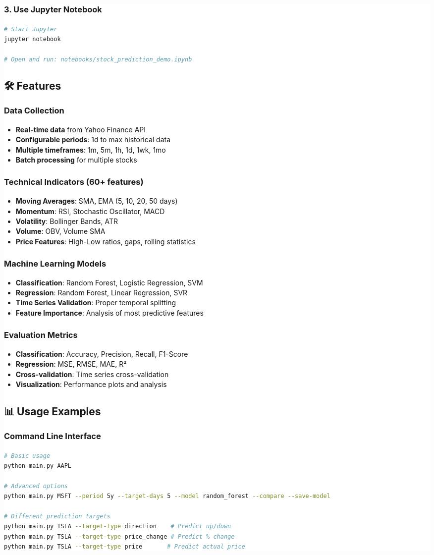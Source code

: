 ### 3. Use Jupyter Notebook

```bash
# Start Jupyter
jupyter notebook

# Open and run: notebooks/stock_prediction_demo.ipynb
```

## 🛠️ Features

### Data Collection
- **Real-time data** from Yahoo Finance API
- **Configurable periods**: 1d to max historical data
- **Multiple timeframes**: 1m, 5m, 1h, 1d, 1wk, 1mo
- **Batch processing** for multiple stocks

### Technical Indicators (60+ features)
- **Moving Averages**: SMA, EMA (5, 10, 20, 50 days)
- **Momentum**: RSI, Stochastic Oscillator, MACD
- **Volatility**: Bollinger Bands, ATR
- **Volume**: OBV, Volume SMA
- **Price Features**: High-Low ratios, gaps, rolling statistics

### Machine Learning Models
- **Classification**: Random Forest, Logistic Regression, SVM
- **Regression**: Random Forest, Linear Regression, SVR
- **Time Series Validation**: Proper temporal splitting
- **Feature Importance**: Analysis of most predictive features

### Evaluation Metrics
- **Classification**: Accuracy, Precision, Recall, F1-Score
- **Regression**: MSE, RMSE, MAE, R²
- **Cross-validation**: Time series cross-validation
- **Visualization**: Performance plots and analysis

## 📊 Usage Examples

### Command Line Interface

```bash
# Basic usage
python main.py AAPL

# Advanced options
python main.py MSFT --period 5y --target-days 5 --model random_forest --compare --save-model

# Different prediction targets
python main.py TSLA --target-type direction    # Predict up/down
python main.py TSLA --target-type price_change # Predict % change
python main.py TSLA --target-type price       # Predict actual price
```

